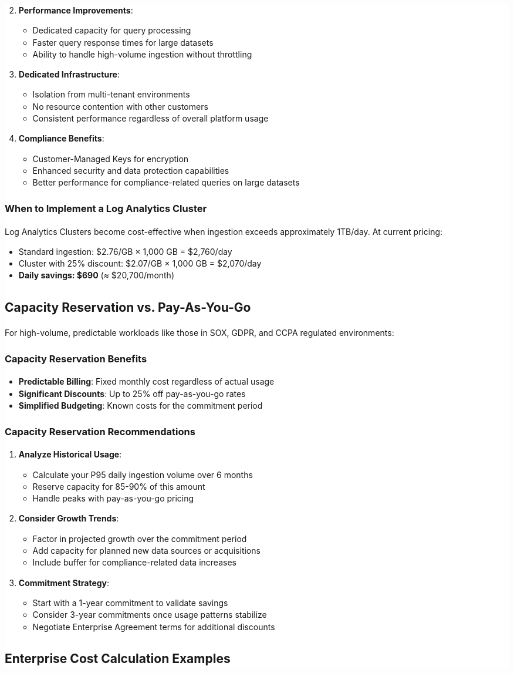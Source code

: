 2. **Performance Improvements**:
   * Dedicated capacity for query processing
   * Faster query response times for large datasets
   * Ability to handle high-volume ingestion without throttling

3. **Dedicated Infrastructure**:
   * Isolation from multi-tenant environments
   * No resource contention with other customers
   * Consistent performance regardless of overall platform usage

4. **Compliance Benefits**:
   * Customer-Managed Keys for encryption
   * Enhanced security and data protection capabilities
   * Better performance for compliance-related queries on large datasets

### When to Implement a Log Analytics Cluster

Log Analytics Clusters become cost-effective when ingestion exceeds approximately 1TB/day. At current pricing:

* Standard ingestion: $2.76/GB × 1,000 GB = $2,760/day
* Cluster with 25% discount: $2.07/GB × 1,000 GB = $2,070/day
* **Daily savings: $690** (≈ $20,700/month)

## Capacity Reservation vs. Pay-As-You-Go

For high-volume, predictable workloads like those in SOX, GDPR, and CCPA regulated environments:

### Capacity Reservation Benefits

* **Predictable Billing**: Fixed monthly cost regardless of actual usage
* **Significant Discounts**: Up to 25% off pay-as-you-go rates
* **Simplified Budgeting**: Known costs for the commitment period

### Capacity Reservation Recommendations

1. **Analyze Historical Usage**:
   * Calculate your P95 daily ingestion volume over 6 months
   * Reserve capacity for 85-90% of this amount
   * Handle peaks with pay-as-you-go pricing

2. **Consider Growth Trends**:
   * Factor in projected growth over the commitment period
   * Add capacity for planned new data sources or acquisitions
   * Include buffer for compliance-related data increases

3. **Commitment Strategy**:
   * Start with a 1-year commitment to validate savings
   * Consider 3-year commitments once usage patterns stabilize
   * Negotiate Enterprise Agreement terms for additional discounts

## Enterprise Cost Calculation Examples

